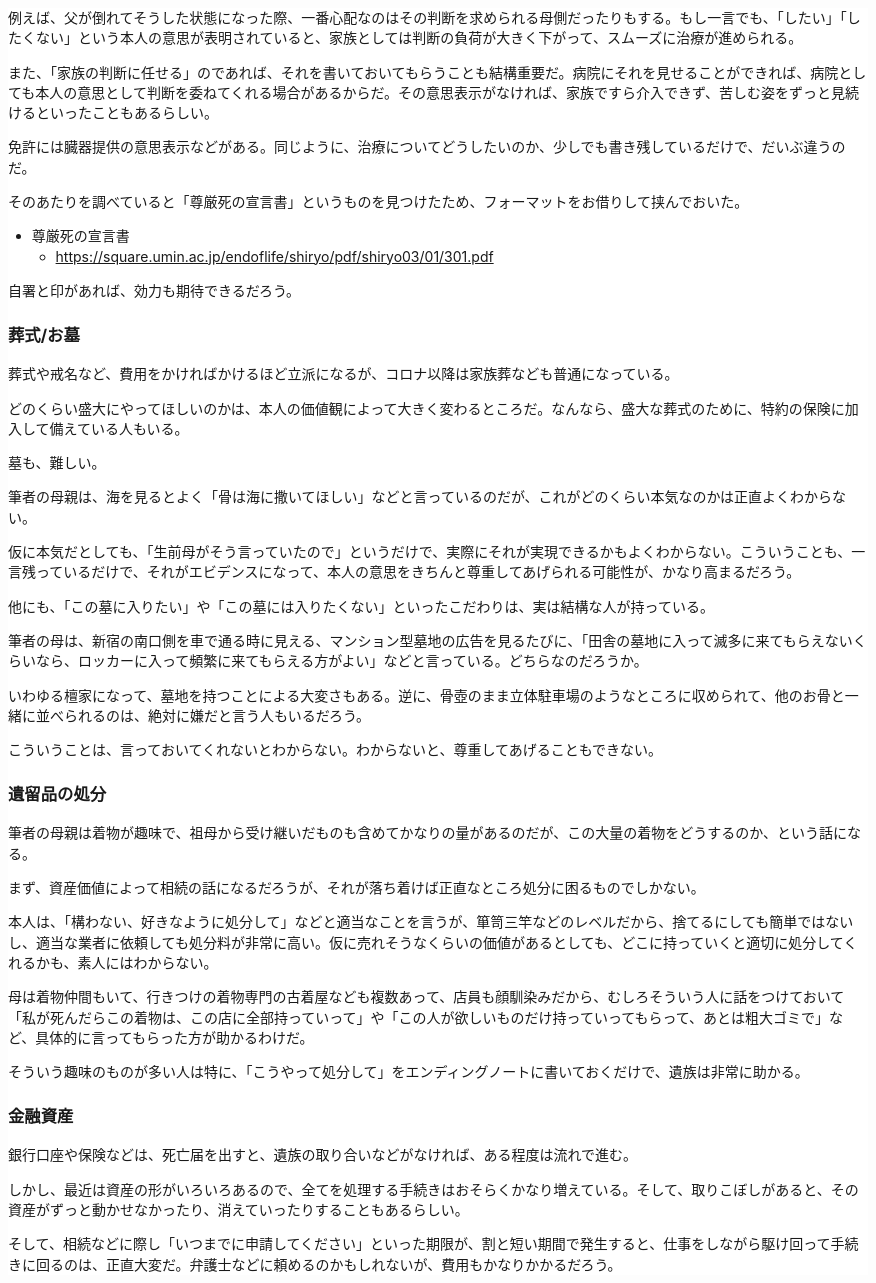 例えば、父が倒れてそうした状態になった際、一番心配なのはその判断を求められる母側だったりもする。もし一言でも、「したい」「したくない」という本人の意思が表明されていると、家族としては判断の負荷が大きく下がって、スムーズに治療が進められる。

また、「家族の判断に任せる」のであれば、それを書いておいてもらうことも結構重要だ。病院にそれを見せることができれば、病院としても本人の意思として判断を委ねてくれる場合があるからだ。その意思表示がなければ、家族ですら介入できず、苦しむ姿をずっと見続けるといったこともあるらしい。

免許には臓器提供の意思表示などがある。同じように、治療についてどうしたいのか、少しでも書き残しているだけで、だいぶ違うのだ。

そのあたりを調べていると「尊厳死の宣言書」というものを見つけたため、フォーマットをお借りして挟んでおいた。

- 尊厳死の宣言書
  - https://square.umin.ac.jp/endoflife/shiryo/pdf/shiryo03/01/301.pdf

自署と印があれば、効力も期待できるだろう。


### 葬式/お墓

葬式や戒名など、費用をかければかけるほど立派になるが、コロナ以降は家族葬なども普通になっている。

どのくらい盛大にやってほしいのかは、本人の価値観によって大きく変わるところだ。なんなら、盛大な葬式のために、特約の保険に加入して備えている人もいる。

墓も、難しい。

筆者の母親は、海を見るとよく「骨は海に撒いてほしい」などと言っているのだが、これがどのくらい本気なのかは正直よくわからない。

仮に本気だとしても、「生前母がそう言っていたので」というだけで、実際にそれが実現できるかもよくわからない。こういうことも、一言残っているだけで、それがエビデンスになって、本人の意思をきちんと尊重してあげられる可能性が、かなり高まるだろう。

他にも、「この墓に入りたい」や「この墓には入りたくない」といったこだわりは、実は結構な人が持っている。

筆者の母は、新宿の南口側を車で通る時に見える、マンション型墓地の広告を見るたびに、「田舎の墓地に入って滅多に来てもらえないくらいなら、ロッカーに入って頻繁に来てもらえる方がよい」などと言っている。どちらなのだろうか。

いわゆる檀家になって、墓地を持つことによる大変さもある。逆に、骨壺のまま立体駐車場のようなところに収められて、他のお骨と一緒に並べられるのは、絶対に嫌だと言う人もいるだろう。

こういうことは、言っておいてくれないとわからない。わからないと、尊重してあげることもできない。


### 遺留品の処分

筆者の母親は着物が趣味で、祖母から受け継いだものも含めてかなりの量があるのだが、この大量の着物をどうするのか、という話になる。

まず、資産価値によって相続の話になるだろうが、それが落ち着けば正直なところ処分に困るものでしかない。

本人は、「構わない、好きなように処分して」などと適当なことを言うが、箪笥三竿などのレベルだから、捨てるにしても簡単ではないし、適当な業者に依頼しても処分料が非常に高い。仮に売れそうなくらいの価値があるとしても、どこに持っていくと適切に処分してくれるかも、素人にはわからない。

母は着物仲間もいて、行きつけの着物専門の古着屋なども複数あって、店員も顔馴染みだから、むしろそういう人に話をつけておいて「私が死んだらこの着物は、この店に全部持っていって」や「この人が欲しいものだけ持っていってもらって、あとは粗大ゴミで」など、具体的に言ってもらった方が助かるわけだ。

そういう趣味のものが多い人は特に、「こうやって処分して」をエンディングノートに書いておくだけで、遺族は非常に助かる。


### 金融資産

銀行口座や保険などは、死亡届を出すと、遺族の取り合いなどがなければ、ある程度は流れで進む。

しかし、最近は資産の形がいろいろあるので、全てを処理する手続きはおそらくかなり増えている。そして、取りこぼしがあると、その資産がずっと動かせなかったり、消えていったりすることもあるらしい。

そして、相続などに際し「いつまでに申請してください」といった期限が、割と短い期間で発生すると、仕事をしながら駆け回って手続きに回るのは、正直大変だ。弁護士などに頼めるのかもしれないが、費用もかなりかかるだろう。
